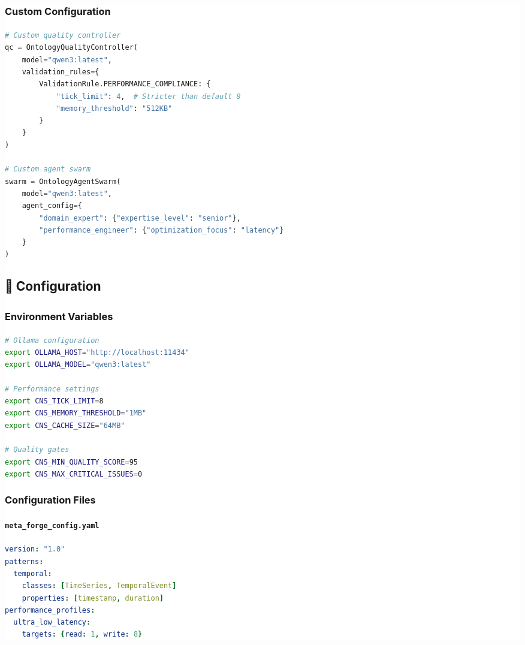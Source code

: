 ### Custom Configuration

```python
# Custom quality controller
qc = OntologyQualityController(
    model="qwen3:latest",
    validation_rules={
        ValidationRule.PERFORMANCE_COMPLIANCE: {
            "tick_limit": 4,  # Stricter than default 8
            "memory_threshold": "512KB"
        }
    }
)

# Custom agent swarm
swarm = OntologyAgentSwarm(
    model="qwen3:latest",
    agent_config={
        "domain_expert": {"expertise_level": "senior"},
        "performance_engineer": {"optimization_focus": "latency"}
    }
)
```

## 🔧 Configuration

### Environment Variables

```bash
# Ollama configuration
export OLLAMA_HOST="http://localhost:11434"
export OLLAMA_MODEL="qwen3:latest"

# Performance settings
export CNS_TICK_LIMIT=8
export CNS_MEMORY_THRESHOLD="1MB"
export CNS_CACHE_SIZE="64MB"

# Quality gates
export CNS_MIN_QUALITY_SCORE=95
export CNS_MAX_CRITICAL_ISSUES=0
```

### Configuration Files

#### `meta_forge_config.yaml`
```yaml
version: "1.0"
patterns:
  temporal:
    classes: [TimeSeries, TemporalEvent]
    properties: [timestamp, duration]
performance_profiles:
  ultra_low_latency:
    targets: {read: 1, write: 8}
```
